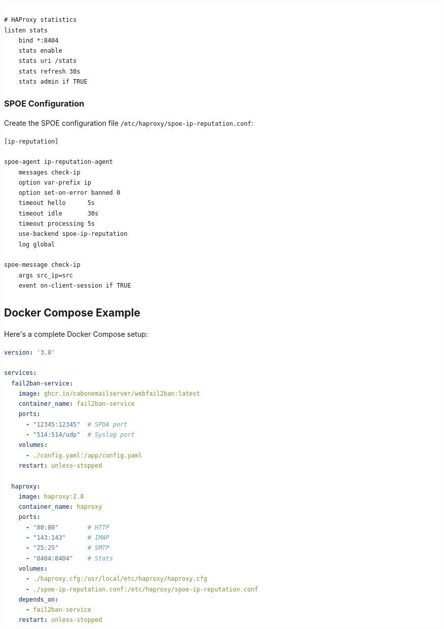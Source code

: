 ```haproxy

# HAProxy statistics
listen stats
    bind *:8404
    stats enable
    stats uri /stats
    stats refresh 30s
    stats admin if TRUE
```

### SPOE Configuration

Create the SPOE configuration file `/etc/haproxy/spoe-ip-reputation.conf`:

```
[ip-reputation]

spoe-agent ip-reputation-agent
    messages check-ip
    option var-prefix ip
    option set-on-error banned 0
    timeout hello      5s
    timeout idle       30s
    timeout processing 5s
    use-backend spoe-ip-reputation
    log global

spoe-message check-ip
    args src_ip=src
    event on-client-session if TRUE
```

## Docker Compose Example

Here's a complete Docker Compose setup:

```yaml
version: '3.8'

services:
  fail2ban-service:
    image: ghcr.io/cabonemailserver/webfail2ban:latest
    container_name: fail2ban-service
    ports:
      - "12345:12345"  # SPOA port
      - "514:514/udp"  # Syslog port
    volumes:
      - ./config.yaml:/app/config.yaml
    restart: unless-stopped

  haproxy:
    image: haproxy:2.8
    container_name: haproxy
    ports:
      - "80:80"        # HTTP
      - "143:143"      # IMAP
      - "25:25"        # SMTP
      - "8404:8404"    # Stats
    volumes:
      - ./haproxy.cfg:/usr/local/etc/haproxy/haproxy.cfg
      - ./spoe-ip-reputation.conf:/etc/haproxy/spoe-ip-reputation.conf
    depends_on:
      - fail2ban-service
    restart: unless-stopped
```